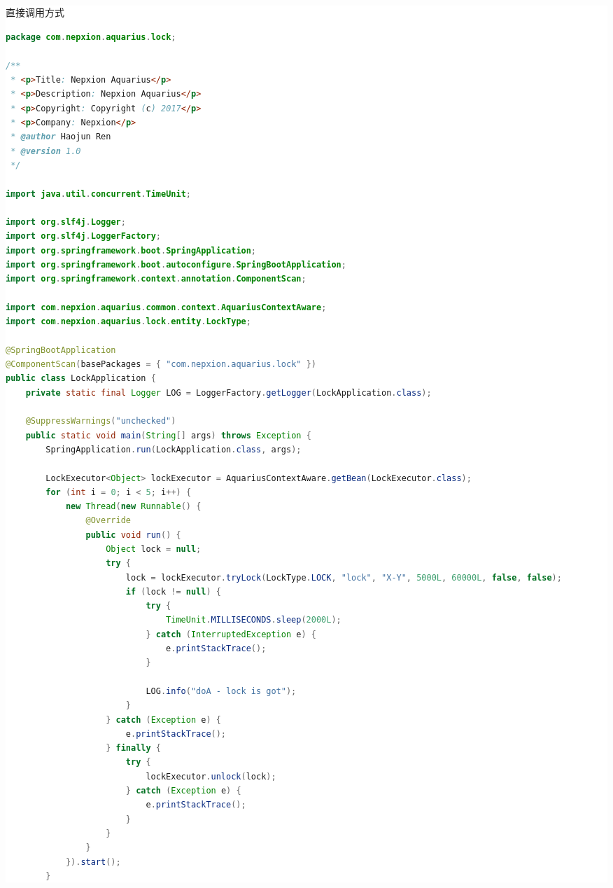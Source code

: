 直接调用方式
```java
package com.nepxion.aquarius.lock;

/**
 * <p>Title: Nepxion Aquarius</p>
 * <p>Description: Nepxion Aquarius</p>
 * <p>Copyright: Copyright (c) 2017</p>
 * <p>Company: Nepxion</p>
 * @author Haojun Ren
 * @version 1.0
 */

import java.util.concurrent.TimeUnit;

import org.slf4j.Logger;
import org.slf4j.LoggerFactory;
import org.springframework.boot.SpringApplication;
import org.springframework.boot.autoconfigure.SpringBootApplication;
import org.springframework.context.annotation.ComponentScan;

import com.nepxion.aquarius.common.context.AquariusContextAware;
import com.nepxion.aquarius.lock.entity.LockType;

@SpringBootApplication
@ComponentScan(basePackages = { "com.nepxion.aquarius.lock" })
public class LockApplication {
    private static final Logger LOG = LoggerFactory.getLogger(LockApplication.class);

    @SuppressWarnings("unchecked")
    public static void main(String[] args) throws Exception {
        SpringApplication.run(LockApplication.class, args);

        LockExecutor<Object> lockExecutor = AquariusContextAware.getBean(LockExecutor.class);
        for (int i = 0; i < 5; i++) {
            new Thread(new Runnable() {
                @Override
                public void run() {
                    Object lock = null;
                    try {
                        lock = lockExecutor.tryLock(LockType.LOCK, "lock", "X-Y", 5000L, 60000L, false, false);
                        if (lock != null) {
                            try {
                                TimeUnit.MILLISECONDS.sleep(2000L);
                            } catch (InterruptedException e) {
                                e.printStackTrace();
                            }

                            LOG.info("doA - lock is got");
                        }
                    } catch (Exception e) {
                        e.printStackTrace();
                    } finally {
                        try {
                            lockExecutor.unlock(lock);
                        } catch (Exception e) {
                            e.printStackTrace();
                        }
                    }
                }
            }).start();
        }

```